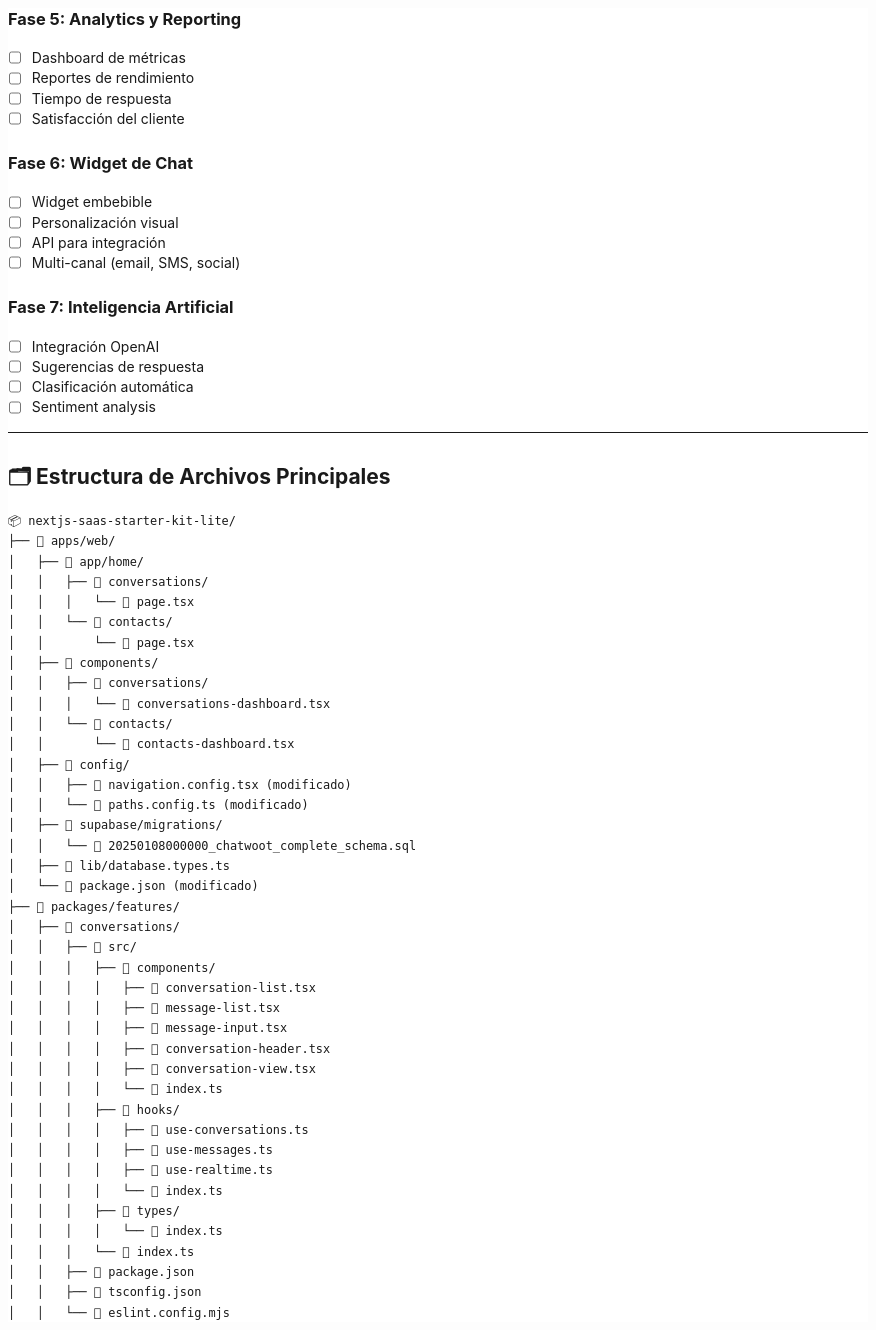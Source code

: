 ### **Fase 5: Analytics y Reporting**
- [ ] Dashboard de métricas
- [ ] Reportes de rendimiento
- [ ] Tiempo de respuesta
- [ ] Satisfacción del cliente

### **Fase 6: Widget de Chat**
- [ ] Widget embebible
- [ ] Personalización visual
- [ ] API para integración
- [ ] Multi-canal (email, SMS, social)

### **Fase 7: Inteligencia Artificial**
- [ ] Integración OpenAI
- [ ] Sugerencias de respuesta
- [ ] Clasificación automática
- [ ] Sentiment analysis

---

## 🗂️ Estructura de Archivos Principales

```
📦 nextjs-saas-starter-kit-lite/
├── 📁 apps/web/
│   ├── 📁 app/home/
│   │   ├── 📁 conversations/
│   │   │   └── 📄 page.tsx
│   │   └── 📁 contacts/
│   │       └── 📄 page.tsx
│   ├── 📁 components/
│   │   ├── 📁 conversations/
│   │   │   └── 📄 conversations-dashboard.tsx
│   │   └── 📁 contacts/
│   │       └── 📄 contacts-dashboard.tsx
│   ├── 📁 config/
│   │   ├── 📄 navigation.config.tsx (modificado)
│   │   └── 📄 paths.config.ts (modificado)
│   ├── 📁 supabase/migrations/
│   │   └── 📄 20250108000000_chatwoot_complete_schema.sql
│   ├── 📄 lib/database.types.ts
│   └── 📄 package.json (modificado)
├── 📁 packages/features/
│   ├── 📁 conversations/
│   │   ├── 📁 src/
│   │   │   ├── 📁 components/
│   │   │   │   ├── 📄 conversation-list.tsx
│   │   │   │   ├── 📄 message-list.tsx
│   │   │   │   ├── 📄 message-input.tsx
│   │   │   │   ├── 📄 conversation-header.tsx
│   │   │   │   ├── 📄 conversation-view.tsx
│   │   │   │   └── 📄 index.ts
│   │   │   ├── 📁 hooks/
│   │   │   │   ├── 📄 use-conversations.ts
│   │   │   │   ├── 📄 use-messages.ts
│   │   │   │   ├── 📄 use-realtime.ts
│   │   │   │   └── 📄 index.ts
│   │   │   ├── 📁 types/
│   │   │   │   └── 📄 index.ts
│   │   │   └── 📄 index.ts
│   │   ├── 📄 package.json
│   │   ├── 📄 tsconfig.json
│   │   └── 📄 eslint.config.mjs
```
